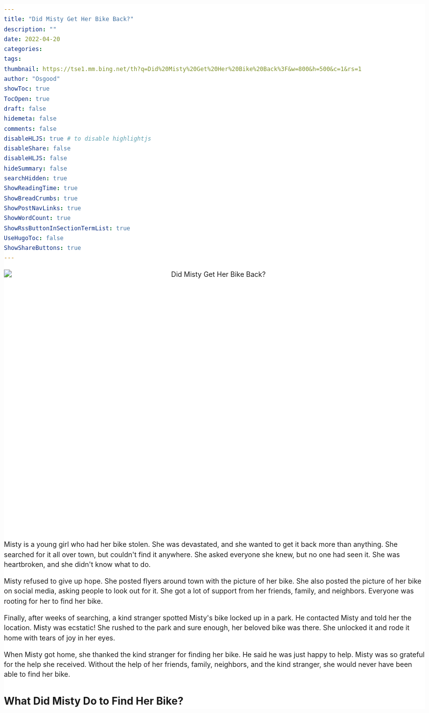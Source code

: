 ```yaml
---
title: "Did Misty Get Her Bike Back?"
description: ""
date: 2022-04-20
categories: 
tags: 
thumbnail: https://tse1.mm.bing.net/th?q=Did%20Misty%20Get%20Her%20Bike%20Back%3F&w=800&h=500&c=1&rs=1
author: "Osgood"
showToc: true
TocOpen: true
draft: false
hidemeta: false
comments: false
disableHLJS: true # to disable highlightjs
disableShare: false
disableHLJS: false
hideSummary: false
searchHidden: true
ShowReadingTime: true
ShowBreadCrumbs: true
ShowPostNavLinks: true
ShowWordCount: true
ShowRssButtonInSectionTermList: true
UseHugoToc: false
ShowShareButtons: true
---
```


<center>
	<img src="https://tse1.mm.bing.net/th?q=Did%20Misty%20Get%20Her%20Bike%20Back%3F&w=800&h=500&c=1&rs=1" alt="Did Misty Get Her Bike Back?" width="800" height="500" style="display: block; width: 100%; height: auto">
</center>

<p>Misty is a young girl who had her bike stolen. She was devastated, and she wanted to get it back more than anything. She searched for it all over town, but couldn't find it anywhere. She asked everyone she knew, but no one had seen it. She was heartbroken, and she didn't know what to do.</p>

<p>Misty refused to give up hope. She posted flyers around town with the picture of her bike. She also posted the picture of her bike on social media, asking people to look out for it. She got a lot of support from her friends, family, and neighbors. Everyone was rooting for her to find her bike.</p>

<p>Finally, after weeks of searching, a kind stranger spotted Misty's bike locked up in a park. He contacted Misty and told her the location. Misty was ecstatic! She rushed to the park and sure enough, her beloved bike was there. She unlocked it and rode it home with tears of joy in her eyes.</p>

<p>When Misty got home, she thanked the kind stranger for finding her bike. He said he was just happy to help. Misty was so grateful for the help she received. Without the help of her friends, family, neighbors, and the kind stranger, she would never have been able to find her bike.</p>

<h2>What Did Misty Do to Find Her Bike?</h2>
